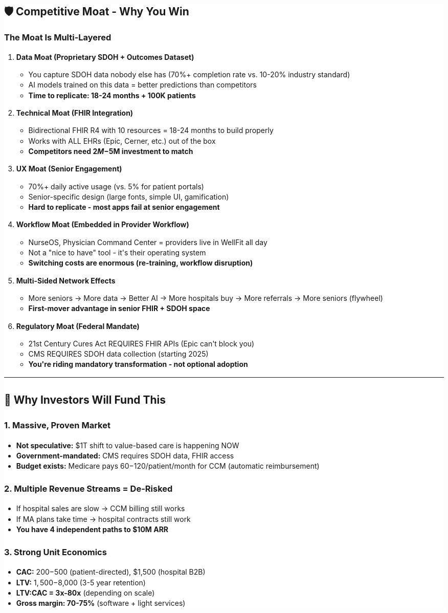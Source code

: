 
## 🛡️ Competitive Moat - Why You Win

### **The Moat Is Multi-Layered**

1. **Data Moat (Proprietary SDOH + Outcomes Dataset)**
   - You capture SDOH data nobody else has (70%+ completion rate vs. 10-20% industry standard)
   - AI models trained on this data = better predictions than competitors
   - **Time to replicate: 18-24 months + 100K patients**

2. **Technical Moat (FHIR Integration)**
   - Bidirectional FHIR R4 with 10 resources = 18-24 months to build properly
   - Works with ALL EHRs (Epic, Cerner, etc.) out of the box
   - **Competitors need $2M-$5M investment to match**

3. **UX Moat (Senior Engagement)**
   - 70%+ daily active usage (vs. 5% for patient portals)
   - Senior-specific design (large fonts, simple UI, gamification)
   - **Hard to replicate - most apps fail at senior engagement**

4. **Workflow Moat (Embedded in Provider Workflow)**
   - NurseOS, Physician Command Center = providers live in WellFit all day
   - Not a "nice to have" tool - it's their operating system
   - **Switching costs are enormous (re-training, workflow disruption)**

5. **Multi-Sided Network Effects**
   - More seniors → More data → Better AI → More hospitals buy → More referrals → More seniors (flywheel)
   - **First-mover advantage in senior FHIR + SDOH space**

6. **Regulatory Moat (Federal Mandate)**
   - 21st Century Cures Act REQUIRES FHIR APIs (Epic can't block you)
   - CMS REQUIRES SDOH data collection (starting 2025)
   - **You're riding mandatory transformation - not optional adoption**

---

## 🎤 Why Investors Will Fund This

### **1. Massive, Proven Market**
- **Not speculative:** $1T shift to value-based care is happening NOW
- **Government-mandated:** CMS requires SDOH data, FHIR access
- **Budget exists:** Medicare pays $60-$120/patient/month for CCM (automatic reimbursement)

### **2. Multiple Revenue Streams = De-Risked**
- If hospital sales are slow → CCM billing still works
- If MA plans take time → hospital contracts still work
- **You have 4 independent paths to $10M ARR**

### **3. Strong Unit Economics**
- **CAC:** $200-$500 (patient-directed), $1,500 (hospital B2B)
- **LTV:** $1,500-$8,000 (3-5 year retention)
- **LTV:CAC = 3x-80x** (depending on scale)
- **Gross margin: 70-75%** (software + light services)
